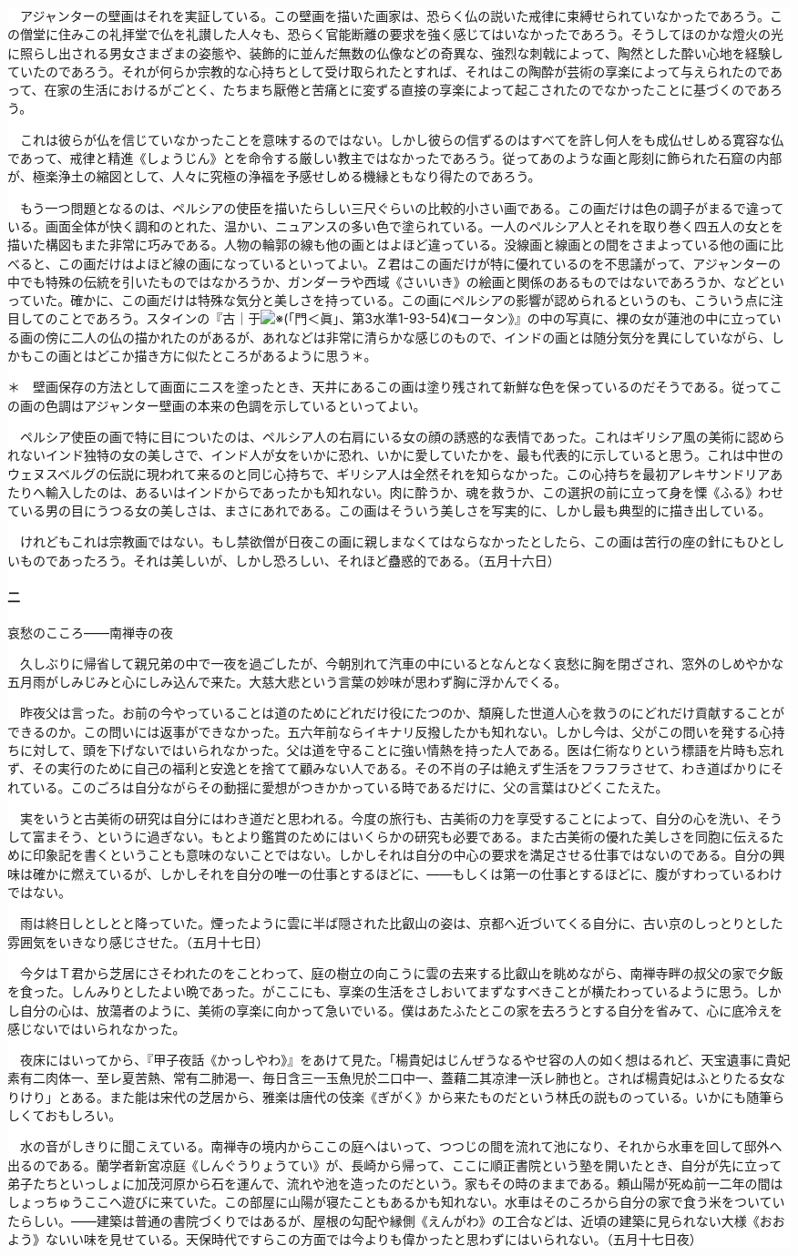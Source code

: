 　アジャンターの壁画はそれを実証している。この壁画を描いた画家は、恐らく仏の説いた戒律に束縛せられていなかったであろう。この僧堂に住みこの礼拝堂で仏を礼讃した人々も、恐らく官能断離の要求を強く感じてはいなかったであろう。そうしてほのかな燈火の光に照らし出される男女さまざまの姿態や、装飾的に並んだ無数の仏像などの奇異な、強烈な刺戟によって、陶然とした酔い心地を経験していたのであろう。それが何らか宗教的な心持ちとして受け取られたとすれば、それはこの陶酔が芸術の享楽によって与えられたのであって、在家の生活におけるがごとく、たちまち厭倦と苦痛とに変ずる直接の享楽によって起こされたのでなかったことに基づくのであろう。

　これは彼らが仏を信じていなかったことを意味するのではない。しかし彼らの信ずるのはすべてを許し何人をも成仏せしめる寛容な仏であって、戒律と精進《しょうじん》とを命令する厳しい教主ではなかったであろう。従ってあのような画と彫刻に飾られた石窟の内部が、極楽浄土の縮図として、人々に究極の浄福を予感せしめる機縁ともなり得たのであろう。

　もう一つ問題となるのは、ペルシアの使臣を描いたらしい三尺ぐらいの比較的小さい画である。この画だけは色の調子がまるで違っている。画面全体が快く調和のとれた、温かい、ニュアンスの多い色で塗られている。一人のペルシア人とそれを取り巻く四五人の女とを描いた構図もまた非常に巧みである。人物の輪郭の線も他の画とはよほど違っている。没線画と線画との間をさまよっている他の画に比べると、この画だけはよほど線の画になっているといってよい。Ｚ君はこの画だけが特に優れているのを不思議がって、アジャンターの中でも特殊の伝統を引いたものではなかろうか、ガンダーラや西域《さいいき》の絵画と関係のあるものではないであろうか、などといっていた。確かに、この画だけは特殊な気分と美しさを持っている。この画にペルシアの影響が認められるというのも、こういう点に注目してのことであろう。スタインの『古｜于![※(「門＜眞」、第3水準1-93-54)](https://www.aozora.gr.jp/cards/001395/files/../../../gaiji/1-93/1-93-54.png)《コータン》』の中の写真に、裸の女が蓮池の中に立っている画の傍に二人の仏の描かれたのがあるが、あれなどは非常に清らかな感じのもので、インドの画とは随分気分を異にしていながら、しかもこの画とはどこか描き方に似たところがあるように思う＊。

＊　壁画保存の方法として画面にニスを塗ったとき、天井にあるこの画は塗り残されて新鮮な色を保っているのだそうである。従ってこの画の色調はアジャンター壁画の本来の色調を示しているといってよい。

　ペルシア使臣の画で特に目についたのは、ペルシア人の右肩にいる女の顔の誘惑的な表情であった。これはギリシア風の美術に認められないインド独特の女の美しさで、インド人が女をいかに恐れ、いかに愛していたかを、最も代表的に示していると思う。これは中世のウェヌスベルグの伝説に現われて来るのと同じ心持ちで、ギリシア人は全然それを知らなかった。この心持ちを最初アレキサンドリアあたりへ輸入したのは、あるいはインドからであったかも知れない。肉に酔うか、魂を救うか、この選択の前に立って身を慄《ふる》わせている男の目にうつる女の美しさは、まさにあれである。この画はそういう美しさを写実的に、しかし最も典型的に描き出している。

　けれどもこれは宗教画ではない。もし禁欲僧が日夜この画に親しまなくてはならなかったとしたら、この画は苦行の座の針にもひとしいものであったろう。それは美しいが、しかし恐ろしい、それほど蠱惑的である。（五月十六日）



#### 二





哀愁のこころ――南禅寺の夜



　久しぶりに帰省して親兄弟の中で一夜を過ごしたが、今朝別れて汽車の中にいるとなんとなく哀愁に胸を閉ざされ、窓外のしめやかな五月雨がしみじみと心にしみ込んで来た。大慈大悲という言葉の妙味が思わず胸に浮かんでくる。

　昨夜父は言った。お前の今やっていることは道のためにどれだけ役にたつのか、頽廃した世道人心を救うのにどれだけ貢献することができるのか。この問いには返事ができなかった。五六年前ならイキナリ反撥したかも知れない。しかし今は、父がこの問いを発する心持ちに対して、頭を下げないではいられなかった。父は道を守ることに強い情熱を持った人である。医は仁術なりという標語を片時も忘れず、その実行のために自己の福利と安逸とを捨てて顧みない人である。その不肖の子は絶えず生活をフラフラさせて、わき道ばかりにそれている。このごろは自分ながらその動揺に愛想がつきかかっている時であるだけに、父の言葉はひどくこたえた。

　実をいうと古美術の研究は自分にはわき道だと思われる。今度の旅行も、古美術の力を享受することによって、自分の心を洗い、そうして富まそう、というに過ぎない。もとより鑑賞のためにはいくらかの研究も必要である。また古美術の優れた美しさを同胞に伝えるために印象記を書くということも意味のないことではない。しかしそれは自分の中心の要求を満足させる仕事ではないのである。自分の興味は確かに燃えているが、しかしそれを自分の唯一の仕事とするほどに、――もしくは第一の仕事とするほどに、腹がすわっているわけではない。

　雨は終日しとしとと降っていた。煙ったように雲に半ば隠された比叡山の姿は、京都へ近づいてくる自分に、古い京のしっとりとした雰囲気をいきなり感じさせた。（五月十七日）



　今夕はＴ君から芝居にさそわれたのをことわって、庭の樹立の向こうに雲の去来する比叡山を眺めながら、南禅寺畔の叔父の家で夕飯を食った。しんみりとしたよい晩であった。がここにも、享楽の生活をさしおいてまずなすべきことが横たわっているように思う。しかし自分の心は、放蕩者のように、美術の享楽に向かって急いでいる。僕はあたふたとこの家を去ろうとする自分を省みて、心に底冷えを感じないではいられなかった。

　夜床にはいってから、『甲子夜話《かっしやわ》』をあけて見た。「楊貴妃はじんぜうなるやせ容の人の如く想はるれど、天宝遺事に貴妃素有二肉体一、至レ夏苦熱、常有二肺渇一、毎日含三一玉魚児於二口中一、蓋藉二其凉津一沃レ肺也と。されば楊貴妃はふとりたる女なりけり」とある。また能は宋代の芝居から、雅楽は唐代の伎楽《ぎがく》から来たものだという林氏の説ものっている。いかにも随筆らしくておもしろい。

　水の音がしきりに聞こえている。南禅寺の境内からここの庭へはいって、つつじの間を流れて池になり、それから水車を回して邸外へ出るのである。蘭学者新宮凉庭《しんぐうりょうてい》が、長崎から帰って、ここに順正書院という塾を開いたとき、自分が先に立って弟子たちといっしょに加茂河原から石を運んで、流れや池を造ったのだという。家もその時のままである。頼山陽が死ぬ前一二年の間はしょっちゅうここへ遊びに来ていた。この部屋に山陽が寝たこともあるかも知れない。水車はそのころから自分の家で食う米をついていたらしい。――建築は普通の書院づくりではあるが、屋根の勾配や縁側《えんがわ》の工合などは、近頃の建築に見られない大様《おおよう》ないい味を見せている。天保時代ですらこの方面では今よりも偉かったと思わずにはいられない。（五月十七日夜）
